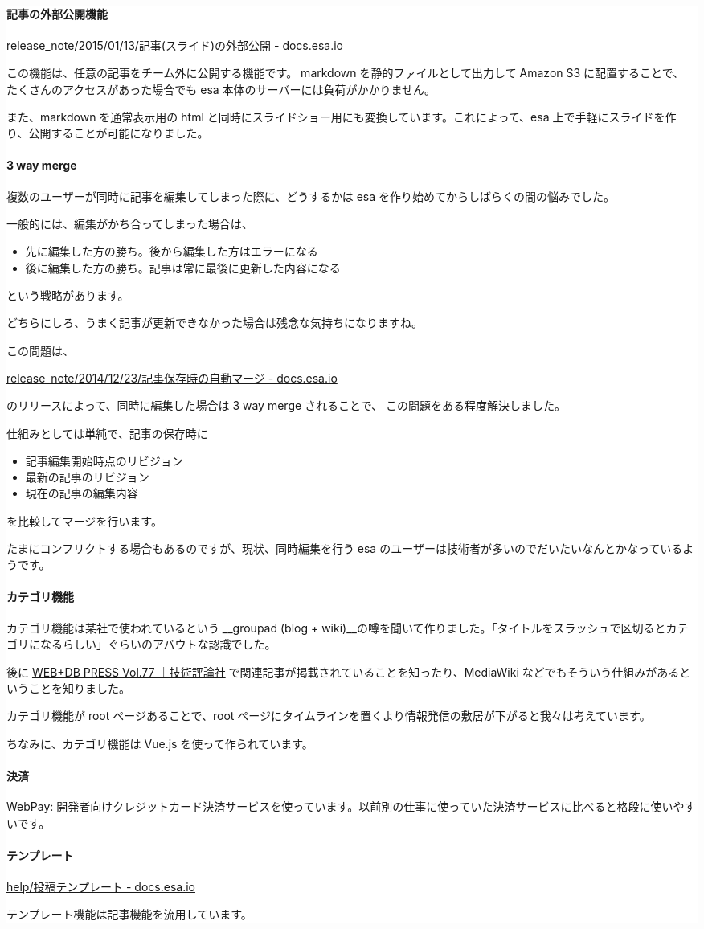 #### 記事の外部公開機能

[release_note/2015/01/13/記事(スライド)の外部公開 - docs.esa.io](https://docs.esa.io/posts/46)

この機能は、任意の記事をチーム外に公開する機能です。
markdown を静的ファイルとして出力して Amazon S3 に配置することで、
たくさんのアクセスがあった場合でも esa 本体のサーバーには負荷がかかりません。

また、markdown を通常表示用の html と同時にスライドショー用にも変換しています。これによって、esa 上で手軽にスライドを作り、公開することが可能になりました。

#### 3 way merge

複数のユーザーが同時に記事を編集してしまった際に、どうするかは esa を作り始めてからしばらくの間の悩みでした。

一般的には、編集がかち合ってしまった場合は、

* 先に編集した方の勝ち。後から編集した方はエラーになる
* 後に編集した方の勝ち。記事は常に最後に更新した内容になる


という戦略があります。

どちらにしろ、うまく記事が更新できなかった場合は残念な気持ちになりますね。

この問題は、

[release_note/2014/12/23/記事保存時の自動マージ - docs.esa.io](https://docs.esa.io/posts/35)

のリリースによって、同時に編集した場合は 3 way merge されることで、
この問題をある程度解決しました。

仕組みとしては単純で、記事の保存時に

* 記事編集開始時点のリビジョン
* 最新の記事のリビジョン
* 現在の記事の編集内容


を比較してマージを行います。

たまにコンフリクトする場合もあるのですが、現状、同時編集を行う esa のユーザーは技術者が多いのでだいたいなんとかなっているようです。

#### カテゴリ機能

カテゴリ機能は某社で使われているという __groupad (blog + wiki)__の噂を聞いて作りました。「タイトルをスラッシュで区切るとカテゴリになるらしい」ぐらいのアバウトな認識でした。

後に [WEB+DB PRESS Vol.77 ｜技術評論社](http://gihyo.jp/magazine/wdpress/archive/2013/vol77) で関連記事が掲載されていることを知ったり、MediaWiki などでもそういう仕組みがあるということを知りました。

カテゴリ機能が root ページあることで、root ページにタイムラインを置くより情報発信の敷居が下がると我々は考えています。

ちなみに、カテゴリ機能は Vue.js を使って作られています。

#### 決済

[WebPay: 開発者向けクレジットカード決済サービス](https://webpay.jp/)を使っています。以前別の仕事に使っていた決済サービスに比べると格段に使いやすいです。

#### テンプレート

[help/投稿テンプレート - docs.esa.io](https://docs.esa.io/posts/7)

テンプレート機能は記事機能を流用しています。
